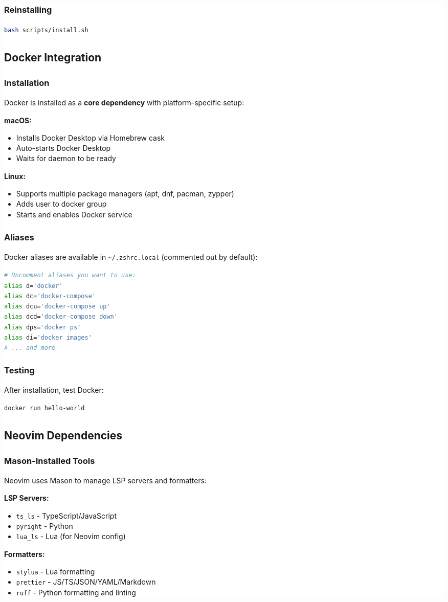 ### Reinstalling

```bash
bash scripts/install.sh
```

## Docker Integration

### Installation
Docker is installed as a **core dependency** with platform-specific setup:

**macOS:**
- Installs Docker Desktop via Homebrew cask
- Auto-starts Docker Desktop
- Waits for daemon to be ready

**Linux:**
- Supports multiple package managers (apt, dnf, pacman, zypper)
- Adds user to docker group
- Starts and enables Docker service

### Aliases
Docker aliases are available in `~/.zshrc.local` (commented out by default):

```bash
# Uncomment aliases you want to use:
alias d='docker'
alias dc='docker-compose'
alias dcu='docker-compose up'
alias dcd='docker-compose down'
alias dps='docker ps'
alias di='docker images'
# ... and more
```

### Testing
After installation, test Docker:
```bash
docker run hello-world
```

## Neovim Dependencies

### Mason-Installed Tools
Neovim uses Mason to manage LSP servers and formatters:

**LSP Servers:**
- `ts_ls` - TypeScript/JavaScript
- `pyright` - Python
- `lua_ls` - Lua (for Neovim config)

**Formatters:**
- `stylua` - Lua formatting
- `prettier` - JS/TS/JSON/YAML/Markdown
- `ruff` - Python formatting and linting
